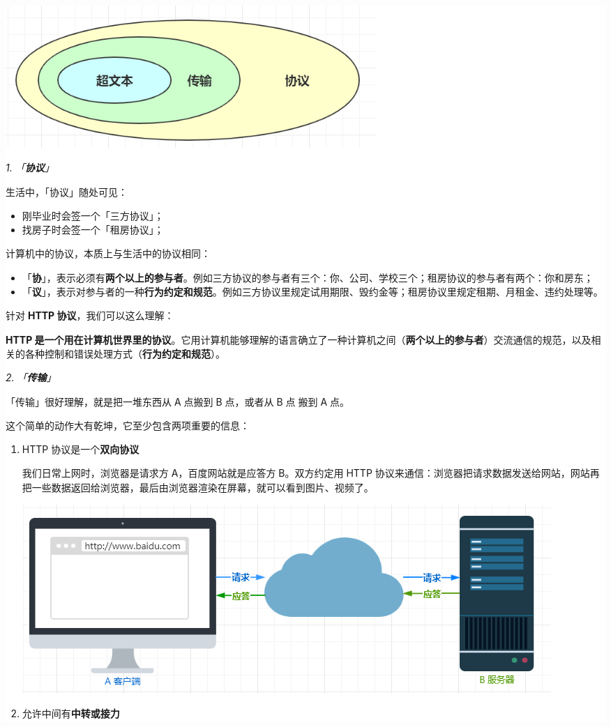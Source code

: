 ![三个部分](..\imgs\3-HTTP三部分.png)

*1. 「**协议**」*

生活中，「协议」随处可见：

- 刚毕业时会签一个「三方协议」；
- 找房子时会签一个「租房协议」；

计算机中的协议，本质上与生活中的协议相同：

- 「**协**」，表示必须有**两个以上的参与者**。例如三方协议的参与者有三个：你、公司、学校三个；租房协议的参与者有两个：你和房东；
- 「**议**」，表示对参与者的一种**行为约定和规范**。例如三方协议里规定试用期限、毁约金等；租房协议里规定租期、月租金、违约处理等。

针对 **HTTP 协议**，我们可以这么理解：

**HTTP 是一个用在计算机世界里的协议**。它用计算机能够理解的语言确立了一种计算机之间（**两个以上的参与者**）交流通信的规范，以及相关的各种控制和错误处理方式（**行为约定和规范**）。

*2. 「**传输**」*

「传输」很好理解，就是把一堆东西从 A 点搬到 B 点，或者从 B 点 搬到 A 点。

这个简单的动作大有乾坤，它至少包含两项重要的信息：

1. HTTP 协议是一个**双向协议**

   我们日常上网时，浏览器是请求方 A，百度网站就是应答方 B。双方约定用 HTTP 协议来通信：浏览器把请求数据发送给网站，网站再把一些数据返回给浏览器，最后由浏览器渲染在屏幕，就可以看到图片、视频了。

   ![请求 - 应答](..\imgs\5-请求应答.png)

2. 允许中间有**中转或接力**
